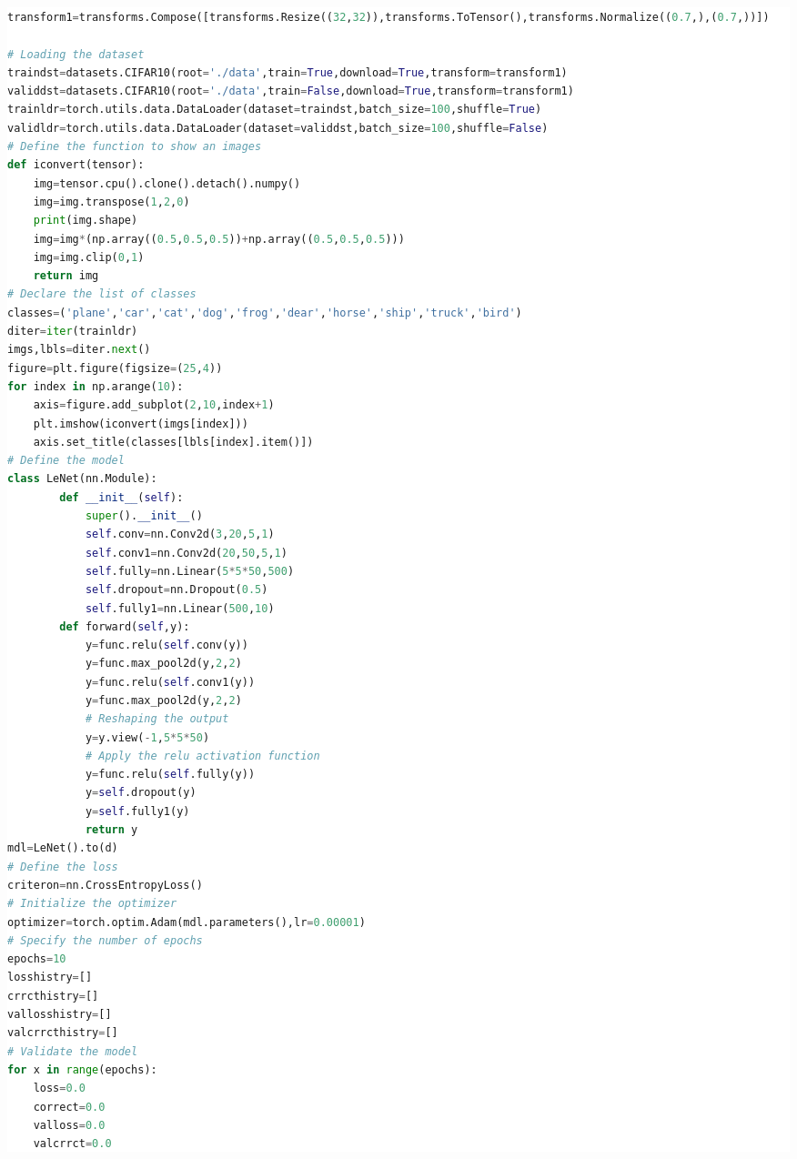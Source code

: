 ```py
transform1=transforms.Compose([transforms.Resize((32,32)),transforms.ToTensor(),transforms.Normalize((0.7,),(0.7,))])  

# Loading the dataset
traindst=datasets.CIFAR10(root='./data',train=True,download=True,transform=transform1)  
validdst=datasets.CIFAR10(root='./data',train=False,download=True,transform=transform1)  
trainldr=torch.utils.data.DataLoader(dataset=traindst,batch_size=100,shuffle=True)  
validldr=torch.utils.data.DataLoader(dataset=validdst,batch_size=100,shuffle=False)  
# Define the function to show an images
def iconvert(tensor):  
    img=tensor.cpu().clone().detach().numpy()  
    img=img.transpose(1,2,0)  
    print(img.shape)  
    img=img*(np.array((0.5,0.5,0.5))+np.array((0.5,0.5,0.5)))  
    img=img.clip(0,1)  
    return img  
# Declare the list of classes
classes=('plane','car','cat','dog','frog','dear','horse','ship','truck','bird')   
diter=iter(trainldr)  
imgs,lbls=diter.next()  
figure=plt.figure(figsize=(25,4))  
for index in np.arange(10):  
    axis=figure.add_subplot(2,10,index+1)  
    plt.imshow(iconvert(imgs[index]))  
    axis.set_title(classes[lbls[index].item()])
# Define the model  
class LeNet(nn.Module):  
        def __init__(self):  
            super().__init__()  
            self.conv=nn.Conv2d(3,20,5,1)  
            self.conv1=nn.Conv2d(20,50,5,1)  
            self.fully=nn.Linear(5*5*50,500)  
            self.dropout=nn.Dropout(0.5)   
            self.fully1=nn.Linear(500,10)  
        def forward(self,y):  
            y=func.relu(self.conv(y))  
            y=func.max_pool2d(y,2,2)  
            y=func.relu(self.conv1(y))  
            y=func.max_pool2d(y,2,2) 
            # Reshaping the output 
            y=y.view(-1,5*5*50) 
            # Apply the relu activation function
            y=func.relu(self.fully(y))   
            y=self.dropout(y)  
            y=self.fully1(y)    
            return y      
mdl=LeNet().to(d)  
# Define the loss
criteron=nn.CrossEntropyLoss()  
# Initialize the optimizer
optimizer=torch.optim.Adam(mdl.parameters(),lr=0.00001)  
# Specify the number of epochs 
epochs=10  
losshistry=[]  
crrcthistry=[]  
vallosshistry=[]  
valcrrcthistry=[]  
# Validate the model
for x in range(epochs):  
    loss=0.0  
    correct=0.0  
    valloss=0.0  
    valcrrct=0.0  
```